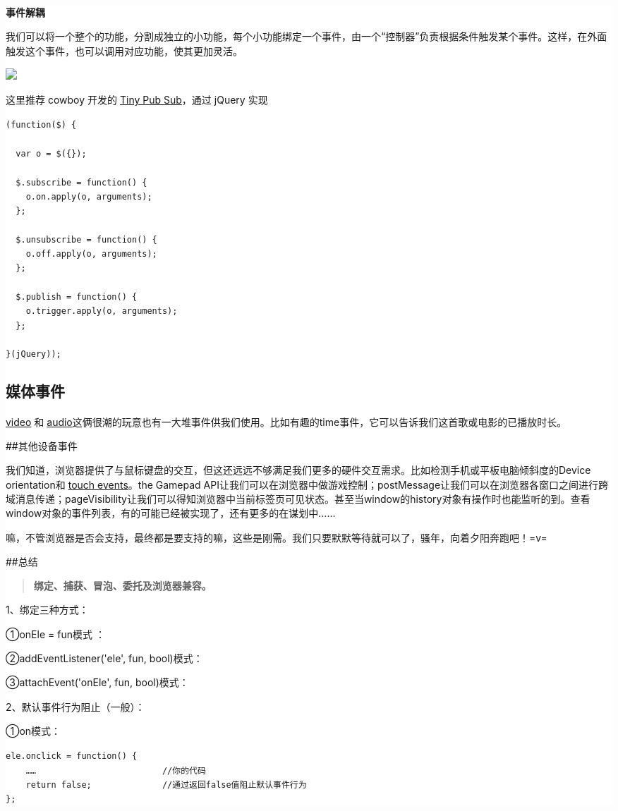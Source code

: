 **事件解耦**

我们可以将一个整个的功能，分割成独立的小功能，每个小功能绑定一个事件，由一个“控制器”负责根据条件触发某个事件。这样，在外面触发这个事件，也可以调用对应功能，使其更加灵活。

![](http://i.imgur.com/AfMk8DL.png)

这里推荐 cowboy 开发的 [Tiny Pub Sub](https://github.com/cowboy/jquery-tiny-pubsub)，通过 jQuery 实现

	(function($) {
	
	  var o = $({});
	
	  $.subscribe = function() {
	    o.on.apply(o, arguments);
	  };
	
	  $.unsubscribe = function() {
	    o.off.apply(o, arguments);
	  };
	
	  $.publish = function() {
	    o.trigger.apply(o, arguments);
	  };
	
	}(jQuery));


## 媒体事件

[video](https://developer.mozilla.org/zh-CN/docs/Web/HTML/Element/video) 和 [audio](https://developer.mozilla.org/zh-CN/docs/Web/Guide/HTML/Using_HTML5_audio_and_video)这俩很潮的玩意也有一大堆事件供我们使用。比如有趣的time事件，它可以告诉我们这首歌或电影的已播放时长。

##其他设备事件

我们知道，浏览器提供了与鼠标键盘的交互，但这还远远不够满足我们更多的硬件交互需求。比如检测手机或平板电脑倾斜度的Device orientation和 [touch events](https://developer.mozilla.org/en-US/docs/Web/API/Touch_events)。the Gamepad API让我们可以在浏览器中做游戏控制；postMessage让我们可以在浏览器各窗口之间进行跨域消息传递；pageVisibility让我们可以得知浏览器中当前标签页可见状态。甚至当window的history对象有操作时也能监听的到。查看window对象的事件列表，有的可能已经被实现了，还有更多的在谋划中……

嘛，不管浏览器是否会支持，最终都是要支持的嘛，这些是刚需。我们只要默默等待就可以了，骚年，向着夕阳奔跑吧！=v=


##总结

>**绑定、捕获、冒泡、委托及浏览器兼容。**

1、绑定三种方式：

①onEle = fun模式 ：

②addEventListener('ele', fun, bool)模式：

③attachEvent('onEle', fun, bool)模式：

2、默认事件行为阻止（一般）：

①on模式：

    ele.onclick = function() {
        ……                         //你的代码
        return false;              //通过返回false值阻止默认事件行为
    };
    